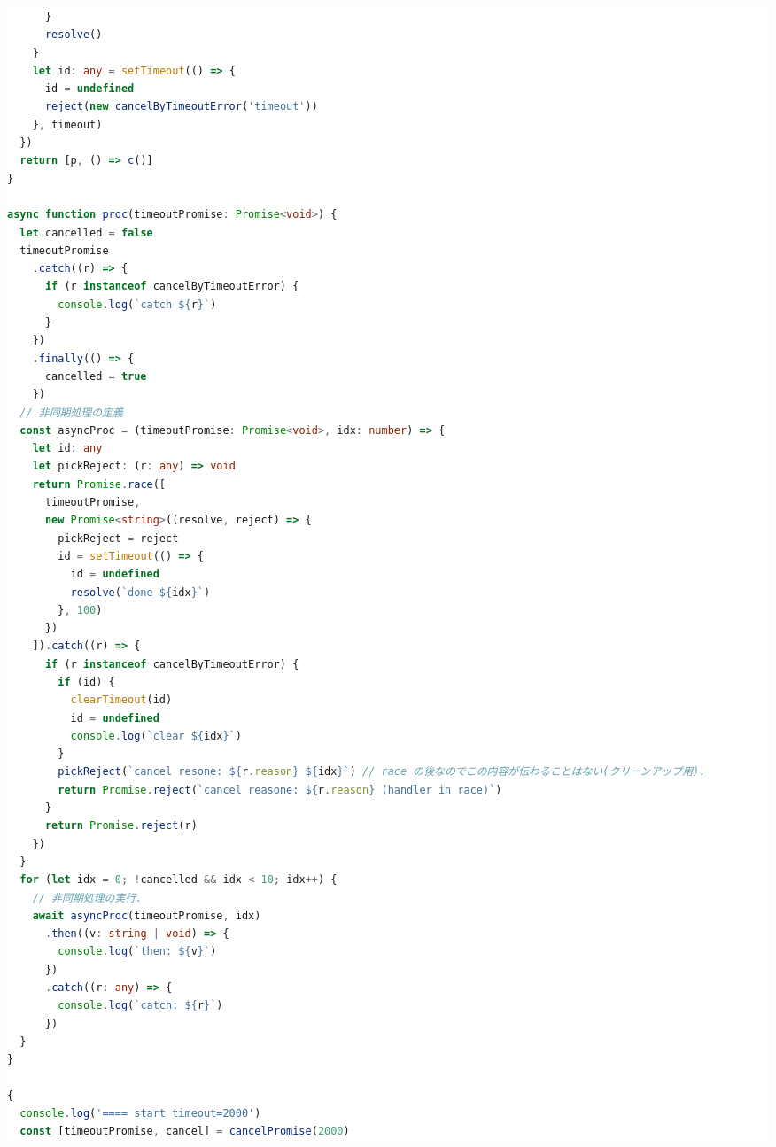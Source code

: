 ```ts:chain-in-loop.ts
      }
      resolve()
    }
    let id: any = setTimeout(() => {
      id = undefined
      reject(new cancelByTimeoutError('timeout'))
    }, timeout)
  })
  return [p, () => c()]
}

async function proc(timeoutPromise: Promise<void>) {
  let cancelled = false
  timeoutPromise
    .catch((r) => {
      if (r instanceof cancelByTimeoutError) {
        console.log(`catch ${r}`)
      }
    })
    .finally(() => {
      cancelled = true
    })
  // 非同期処理の定義
  const asyncProc = (timeoutPromise: Promise<void>, idx: number) => {
    let id: any
    let pickReject: (r: any) => void
    return Promise.race([
      timeoutPromise,
      new Promise<string>((resolve, reject) => {
        pickReject = reject
        id = setTimeout(() => {
          id = undefined
          resolve(`done ${idx}`)
        }, 100)
      })
    ]).catch((r) => {
      if (r instanceof cancelByTimeoutError) {
        if (id) {
          clearTimeout(id)
          id = undefined
          console.log(`clear ${idx}`)
        }
        pickReject(`cancel resone: ${r.reason} ${idx}`) // race の後なのでこの内容が伝わることはない(クリーンアップ用).
        return Promise.reject(`cancel reasone: ${r.reason} (handler in race)`)
      }
      return Promise.reject(r)
    })
  }
  for (let idx = 0; !cancelled && idx < 10; idx++) {
    // 非同期処理の実行.
    await asyncProc(timeoutPromise, idx)
      .then((v: string | void) => {
        console.log(`then: ${v}`)
      })
      .catch((r: any) => {
        console.log(`catch: ${r}`)
      })
  }
}

{
  console.log('==== start timeout=2000')
  const [timeoutPromise, cancel] = cancelPromise(2000)
```

[^go-context]: Go の channel に影響されているので、やはり Context も欲しくなったという流れです。
[^persist-handler]: 停止用 Promise へ直接ハンドラーを設定してしまうと各非同期処理が完了してもハンドラーは設定されたままです。この場合、停止用 Promise が決定状態になるとそれらが一斉に動作します。
[^handlers]: あとは`Promise.race` 内での Chain の扱いによってはリソースが圧迫される可能性などもあります。
[`chanpuru`]: https://github.com/hankei6km/chanpuru/blob/main/README_ja.md